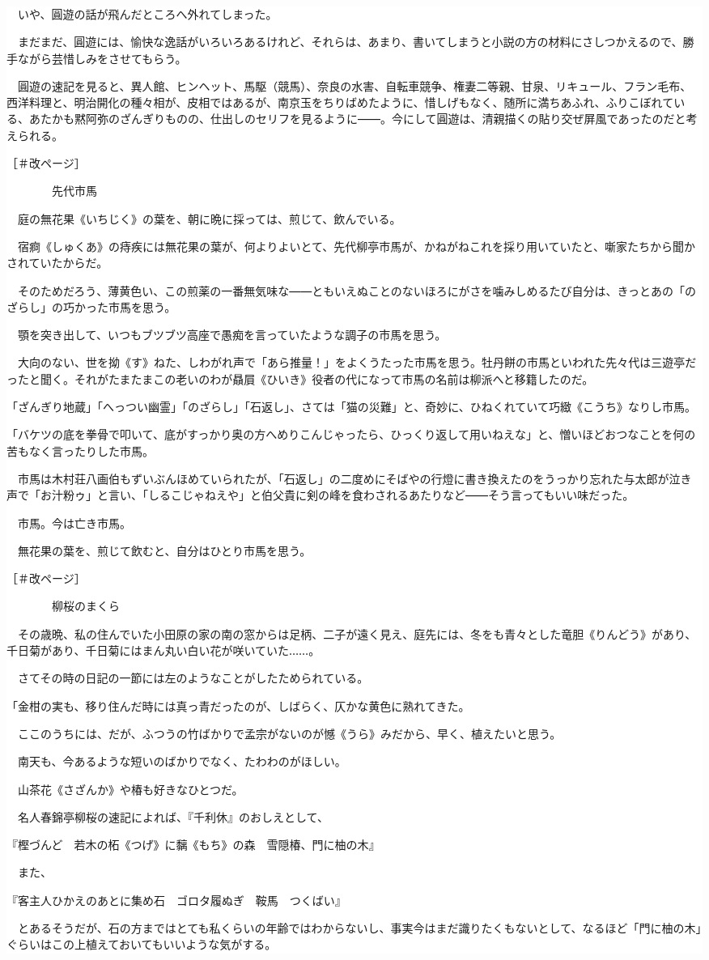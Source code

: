 　いや、圓遊の話が飛んだところへ外れてしまった。



　まだまだ、圓遊には、愉快な逸話がいろいろあるけれど、それらは、あまり、書いてしまうと小説の方の材料にさしつかえるので、勝手ながら芸惜しみをさせてもらう。

　圓遊の速記を見ると、異人館、ヒンヘット、馬駆（競馬）、奈良の水害、自転車競争、権妻二等親、甘泉、リキュール、フラン毛布、西洋料理と、明治開化の種々相が、皮相ではあるが、南京玉をちりばめたように、惜しげもなく、随所に満ちあふれ、ふりこぼれている、あたかも黙阿弥のざんぎりものの、仕出しのセリフを見るように――。今にして圓遊は、清親描くの貼り交ぜ屏風であったのだと考えられる。

［＃改ページ］



　　　　先代市馬



　庭の無花果《いちじく》の葉を、朝に晩に採っては、煎じて、飲んでいる。

　宿痾《しゅくあ》の痔疾には無花果の葉が、何よりよいとて、先代柳亭市馬が、かねがねこれを採り用いていたと、噺家たちから聞かされていたからだ。

　そのためだろう、薄黄色い、この煎薬の一番無気味な――ともいえぬことのないほろにがさを噛みしめるたび自分は、きっとあの「のざらし」の巧かった市馬を思う。

　顎を突き出して、いつもブツブツ高座で愚痴を言っていたような調子の市馬を思う。

　大向のない、世を拗《す》ねた、しわがれ声で「あら推量！」をよくうたった市馬を思う。牡丹餅の市馬といわれた先々代は三遊亭だったと聞く。それがたまたまこの老いのわが贔屓《ひいき》役者の代になって市馬の名前は柳派へと移籍したのだ。

「ざんぎり地蔵」「へっつい幽霊」「のざらし」「石返し」、さては「猫の災難」と、奇妙に、ひねくれていて巧緻《こうち》なりし市馬。

「バケツの底を拳骨で叩いて、底がすっかり奥の方へめりこんじゃったら、ひっくり返して用いねえな」と、憎いほどおつなことを何の苦もなく言ったりした市馬。

　市馬は木村荘八画伯もずいぶんほめていられたが、「石返し」の二度めにそばやの行燈に書き換えたのをうっかり忘れた与太郎が泣き声で「お汁粉ゥ」と言い、「しるこじゃねえや」と伯父貴に剣の峰を食わされるあたりなど――そう言ってもいい味だった。

　市馬。今は亡き市馬。

　無花果の葉を、煎じて飲むと、自分はひとり市馬を思う。

［＃改ページ］



　　　　柳桜のまくら



　その歳晩、私の住んでいた小田原の家の南の窓からは足柄、二子が遠く見え、庭先には、冬をも青々とした竜胆《りんどう》があり、千日菊があり、千日菊にはまん丸い白い花が咲いていた……。

　さてその時の日記の一節には左のようなことがしたためられている。

「金柑の実も、移り住んだ時には真っ青だったのが、しばらく、仄かな黄色に熟れてきた。

　ここのうちには、だが、ふつうの竹ばかりで孟宗がないのが憾《うら》みだから、早く、植えたいと思う。

　南天も、今あるような短いのばかりでなく、たわわのがほしい。

　山茶花《さざんか》や椿も好きなひとつだ。

　名人春錦亭柳桜の速記によれば、『千利休』のおしえとして、

『樫づんど　若木の柘《つげ》に黐《もち》の森　雪隠椿、門に柚の木』

　また、

『客主人ひかえのあとに集め石　ゴロタ履ぬぎ　鞍馬　つくばい』

　とあるそうだが、石の方まではとても私くらいの年齢ではわからないし、事実今はまだ識りたくもないとして、なるほど「門に柚の木」ぐらいはこの上植えておいてもいいような気がする。
